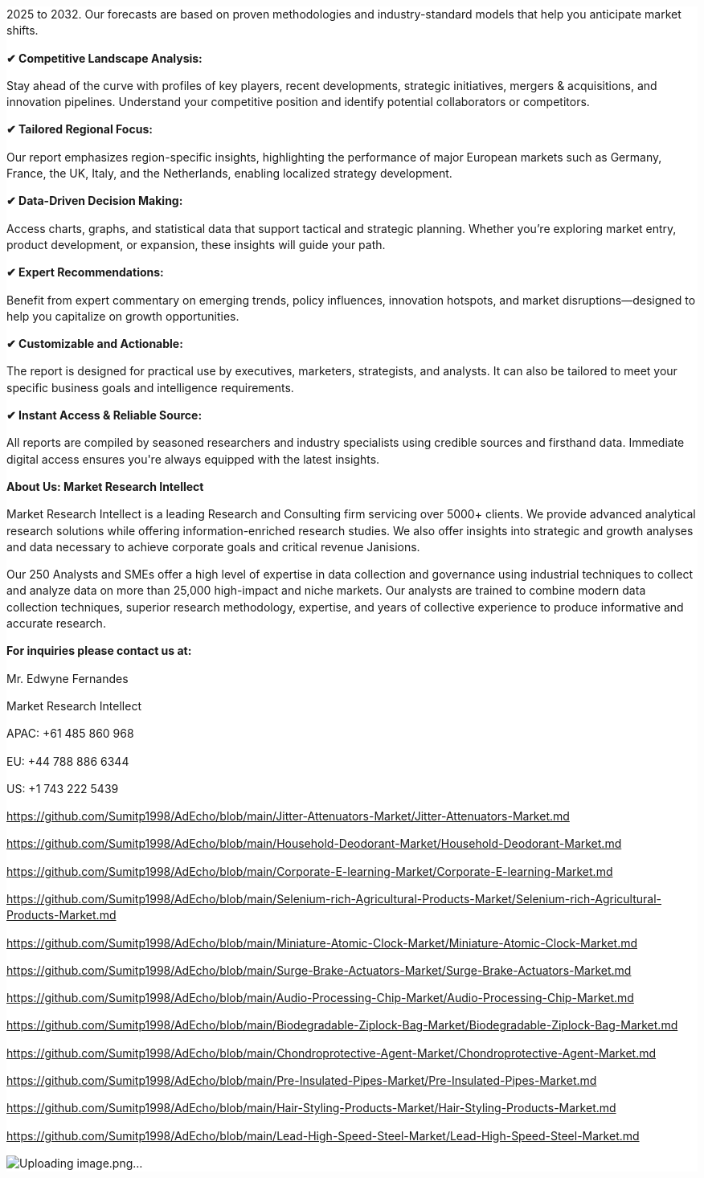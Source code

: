 2025 to 2032. Our forecasts are based on proven methodologies and industry-standard models that help you anticipate market shifts.</p><p><strong>✔ Competitive Landscape Analysis:</strong></p><p>Stay ahead of the curve with profiles of key players, recent developments, strategic initiatives, mergers &amp; acquisitions, and innovation pipelines. Understand your competitive position and identify potential collaborators or competitors.</p><p><strong>✔ Tailored Regional Focus:</strong></p><p>Our report emphasizes region-specific insights, highlighting the performance of major European markets such as Germany, France, the UK, Italy, and the Netherlands, enabling localized strategy development.</p><p><strong>✔ Data-Driven Decision Making:</strong></p><p>Access charts, graphs, and statistical data that support tactical and strategic planning. Whether you&rsquo;re exploring market entry, product development, or expansion, these insights will guide your path.</p><p><strong>✔ Expert Recommendations:</strong></p><p>Benefit from expert commentary on emerging trends, policy influences, innovation hotspots, and market disruptions&mdash;designed to help you capitalize on growth opportunities.</p><p><strong>✔ Customizable and Actionable:</strong></p><p>The report is designed for practical use by executives, marketers, strategists, and analysts. It can also be tailored to meet your specific business goals and intelligence requirements.</p><p><strong>✔ Instant Access &amp; Reliable Source:</strong></p><p>All reports are compiled by seasoned researchers and industry specialists using credible sources and firsthand data. Immediate digital access ensures you're always equipped with the latest insights.</p><p><strong><span class="font-[700]">About Us: Market Research Intellect</span></strong></p><p><span class="">Market Research Intellect is a leading Research and Consulting firm servicing over 5000+ clients. We provide advanced analytical research solutions while offering information-enriched research studies.&nbsp;</span>We also offer insights into strategic and growth analyses and data necessary to achieve corporate goals and critical revenue Janisions.</p><p><span class="">Our 250 Analysts and SMEs offer a high level of expertise in data collection and governance using industrial techniques to collect and analyze data on more than 25,000 high-impact and niche markets. Our analysts are trained to combine modern data collection techniques, superior research methodology, expertise, and years of collective experience to produce informative and accurate research.</span></p><p><strong>For inquiries please contact us at:</strong></p><p>Mr. Edwyne Fernandes</p><p>Market Research Intellect</p><p>APAC: +61 485 860 968</p><p>EU: +44 788 886 6344</p><p>US: +1 743 222 5439</p><p><a href="https://github.com/Sumitp1998/AdEcho/blob/main/Jitter-Attenuators-Market/Jitter-Attenuators-Market.md">https://github.com/Sumitp1998/AdEcho/blob/main/Jitter-Attenuators-Market/Jitter-Attenuators-Market.md</a></p><p><a href="https://github.com/Sumitp1998/AdEcho/blob/main/Household-Deodorant-Market/Household-Deodorant-Market.md">https://github.com/Sumitp1998/AdEcho/blob/main/Household-Deodorant-Market/Household-Deodorant-Market.md</a></p><p><a href="https://github.com/Sumitp1998/AdEcho/blob/main/Corporate-E-learning-Market/Corporate-E-learning-Market.md">https://github.com/Sumitp1998/AdEcho/blob/main/Corporate-E-learning-Market/Corporate-E-learning-Market.md</a></p><p><a href="https://github.com/Sumitp1998/AdEcho/blob/main/Selenium-rich-Agricultural-Products-Market/Selenium-rich-Agricultural-Products-Market.md">https://github.com/Sumitp1998/AdEcho/blob/main/Selenium-rich-Agricultural-Products-Market/Selenium-rich-Agricultural-Products-Market.md</a></p><p><a href="https://github.com/Sumitp1998/AdEcho/blob/main/Miniature-Atomic-Clock-Market/Miniature-Atomic-Clock-Market.md">https://github.com/Sumitp1998/AdEcho/blob/main/Miniature-Atomic-Clock-Market/Miniature-Atomic-Clock-Market.md</a></p><p><a href="https://github.com/Sumitp1998/AdEcho/blob/main/Surge-Brake-Actuators-Market/Surge-Brake-Actuators-Market.md">https://github.com/Sumitp1998/AdEcho/blob/main/Surge-Brake-Actuators-Market/Surge-Brake-Actuators-Market.md</a></p><p><a href="https://github.com/Sumitp1998/AdEcho/blob/main/Audio-Processing-Chip-Market/Audio-Processing-Chip-Market.md">https://github.com/Sumitp1998/AdEcho/blob/main/Audio-Processing-Chip-Market/Audio-Processing-Chip-Market.md</a></p><p><a href="https://github.com/Sumitp1998/AdEcho/blob/main/Biodegradable-Ziplock-Bag-Market/Biodegradable-Ziplock-Bag-Market.md">https://github.com/Sumitp1998/AdEcho/blob/main/Biodegradable-Ziplock-Bag-Market/Biodegradable-Ziplock-Bag-Market.md</a></p><p><a href="https://github.com/Sumitp1998/AdEcho/blob/main/Chondroprotective-Agent-Market/Chondroprotective-Agent-Market.md">https://github.com/Sumitp1998/AdEcho/blob/main/Chondroprotective-Agent-Market/Chondroprotective-Agent-Market.md</a></p><p><a href="https://github.com/Sumitp1998/AdEcho/blob/main/Pre-Insulated-Pipes-Market/Pre-Insulated-Pipes-Market.md">https://github.com/Sumitp1998/AdEcho/blob/main/Pre-Insulated-Pipes-Market/Pre-Insulated-Pipes-Market.md</a></p><p><a href="https://github.com/Sumitp1998/AdEcho/blob/main/Hair-Styling-Products-Market/Hair-Styling-Products-Market.md">https://github.com/Sumitp1998/AdEcho/blob/main/Hair-Styling-Products-Market/Hair-Styling-Products-Market.md</a></p><p><a href="https://github.com/Sumitp1998/AdEcho/blob/main/Lead-High-Speed-Steel-Market/Lead-High-Speed-Steel-Market.md">https://github.com/Sumitp1998/AdEcho/blob/main/Lead-High-Speed-Steel-Market/Lead-High-Speed-Steel-Market.md</a></p>
![Uploading image.png…]()
